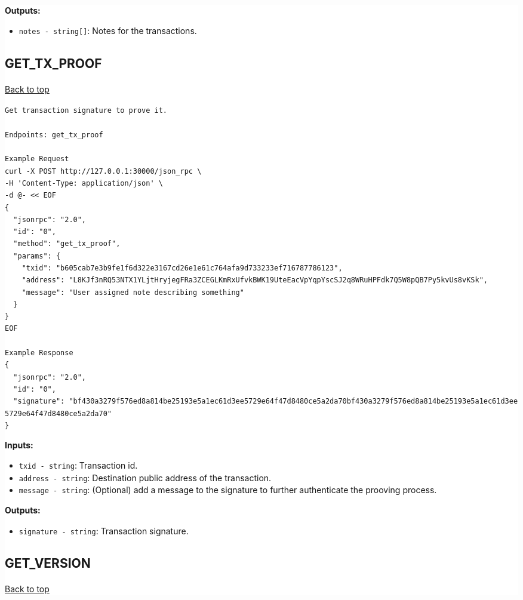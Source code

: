 **Outputs:**

 * `notes - string[]`: Notes for the transactions.


## GET_TX_PROOF
[Back to top](#json)

```
Get transaction signature to prove it.

Endpoints: get_tx_proof

Example Request
curl -X POST http://127.0.0.1:30000/json_rpc \
-H 'Content-Type: application/json' \
-d @- << EOF
{
  "jsonrpc": "2.0",
  "id": "0",
  "method": "get_tx_proof",
  "params": {
    "txid": "b605cab7e3b9fe1f6d322e3167cd26e1e61c764afa9d733233ef716787786123",
    "address": "L8KJf3nRQ53NTX1YLjtHryjegFRa3ZCEGLKmRxUfvkBWK19UteEacVpYqpYscSJ2q8WRuHPFdk7Q5W8pQB7Py5kvUs8vKSk",
    "message": "User assigned note describing something"
  }
}
EOF

Example Response
{
  "jsonrpc": "2.0",
  "id": "0",
  "signature": "bf430a3279f576ed8a814be25193e5a1ec61d3ee5729e64f47d8480ce5a2da70bf430a3279f576ed8a814be25193e5a1ec61d3ee5729e64f47d8480ce5a2da70"
}

```
**Inputs:**

 * `txid - string`: Transaction id.
 * `address - string`: Destination public address of the transaction.
 * `message - string`: (Optional) add a message to the signature to further authenticate the prooving process.

**Outputs:**

 * `signature - string`: Transaction signature.


## GET_VERSION
[Back to top](#json)
